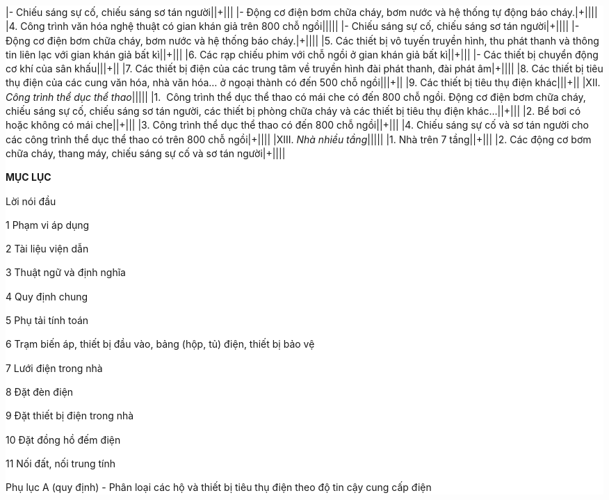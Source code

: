 |- Chiếu sáng sự cố, chiếu sáng sơ tán người||+|||
|- Động cơ điện bơm chữa cháy, bơm nước và hệ thống tự động báo cháy.|+||||
|4. Công trình văn hóa nghệ thuật có gian khán giả trên 800 chỗ ngồi|||||
|- Chiếu sáng sự cố, chiếu sáng sơ tán người|+||||
|- Động cơ điện bơm chữa cháy, bơm nước và hệ thống báo cháy.|+||||
|5. Các thiết bị vô tuyến truyền hình, thu phát thanh và thông tin liên lạc với gian khán giả bất kì||+|||
|6. Các rạp chiếu phim với chỗ ngồi ở gian khán giả bất kì||+|||
|- Các thiết bị chuyển động cơ khí của sân khấu|||+||
|7. Các thiết bị điện của các trung tâm về truyền hình đài phát thanh, đài phát âm|+||||
|8. Các thiết bị tiêu thụ điện của các cung văn hóa, nhà văn hóa… ở ngoại thành có đến 500 chỗ ngồi|||+||
|9. Các thiết bị tiêu thụ điện khác|||+||
|XII. _Công trình thể dục thể thao_|||||
|1.  Công trình thể dục thể thao có mái che có đến 800 chỗ ngồi. Động cơ điện bơm chữa cháy, chiếu sáng sự cố, chiếu sáng sơ tán người, các thiết bị phòng chữa cháy và các thiết bị tiêu thụ điện khác…||+|||
|2. Bể bơi có hoặc không có mái che||+|||
|3. Công trình thể dục thể thao có đến 800 chỗ ngồi||+|||
|4. Chiếu sáng sự cố và sơ tán người cho các công trình thể dục thể thao có trên 800 chỗ ngồi|+||||
|XIII. _Nhà nhiều tầng_|||||
|1. Nhà trên 7 tầng||+|||
|2. Các động cơ bơm chữa cháy, thang máy, chiếu sáng sự cố và sơ tán người|+||||

**MỤC LỤC**

Lời nói đầu

1 Phạm vi áp dụng

2 Tài liệu viện dẫn

3 Thuật ngữ và định nghĩa

4 Quy định chung

5 Phụ tải tính toán

6 Trạm biến áp, thiết bị đầu vào, bảng (hộp, tủ) điện, thiết bị bảo vệ

7 Lưới điện trong nhà

8 Đặt đèn điện

9 Đặt thiết bị điện trong nhà

10 Đặt đồng hồ đếm điện

11 Nối đất, nối trung tính

Phụ lục A (quy định) - Phân loại các hộ và thiết bị tiêu thụ điện theo độ tin cậy cung cấp điện